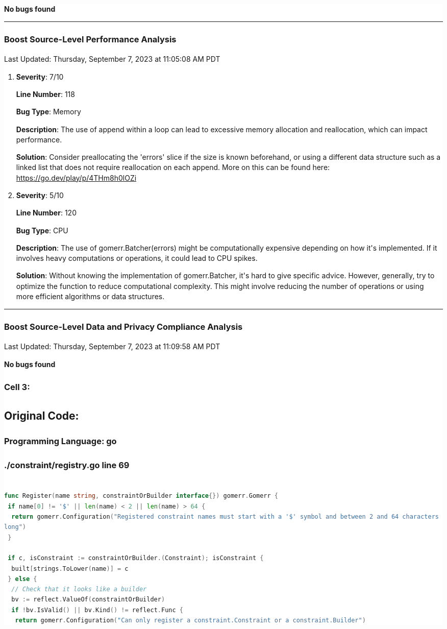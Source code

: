 **No bugs found**



---

### Boost Source-Level Performance Analysis

Last Updated: Thursday, September 7, 2023 at 11:05:08 AM PDT

1. **Severity**: 7/10

   **Line Number**: 118

   **Bug Type**: Memory

   **Description**: The use of append within a loop can lead to excessive memory allocation and reallocation, which can impact performance.

   **Solution**: Consider preallocating the 'errors' slice if the size is known beforehand, or using a different data structure such as a linked list that does not require reallocation on each append. More on this can be found here: https://go.dev/play/p/4THm8h0lOZi


2. **Severity**: 5/10

   **Line Number**: 120

   **Bug Type**: CPU

   **Description**: The use of gomerr.Batcher(errors) might be computationally expensive depending on how it's implemented. If it involves heavy computations or operations, it could lead to CPU spikes.

   **Solution**: Without knowing the implementation of gomerr.Batcher, it's hard to give specific advice. However, generally, try to optimize the function to reduce computational complexity. This might involve reducing the number of operations or using more efficient algorithms or data structures.






---

### Boost Source-Level Data and Privacy Compliance Analysis

Last Updated: Thursday, September 7, 2023 at 11:09:58 AM PDT

**No bugs found**


### Cell 3:
## Original Code:

### Programming Language: go
### ./constraint/registry.go line 69

```go

func Register(name string, constraintOrBuilder interface{}) gomerr.Gomerr {
 if name[0] != '$' || len(name) < 2 || len(name) > 64 {
  return gomerr.Configuration("Registered constraint names must start with a '$' symbol and between 2 and 64 characters long")
 }

 if c, isConstraint := constraintOrBuilder.(Constraint); isConstraint {
  built[strings.ToLower(name)] = c
 } else {
  // Check that it looks like a builder
  bv := reflect.ValueOf(constraintOrBuilder)
  if !bv.IsValid() || bv.Kind() != reflect.Func {
   return gomerr.Configuration("Can only register a constraint.Constraint or a constraint.Builder")
```